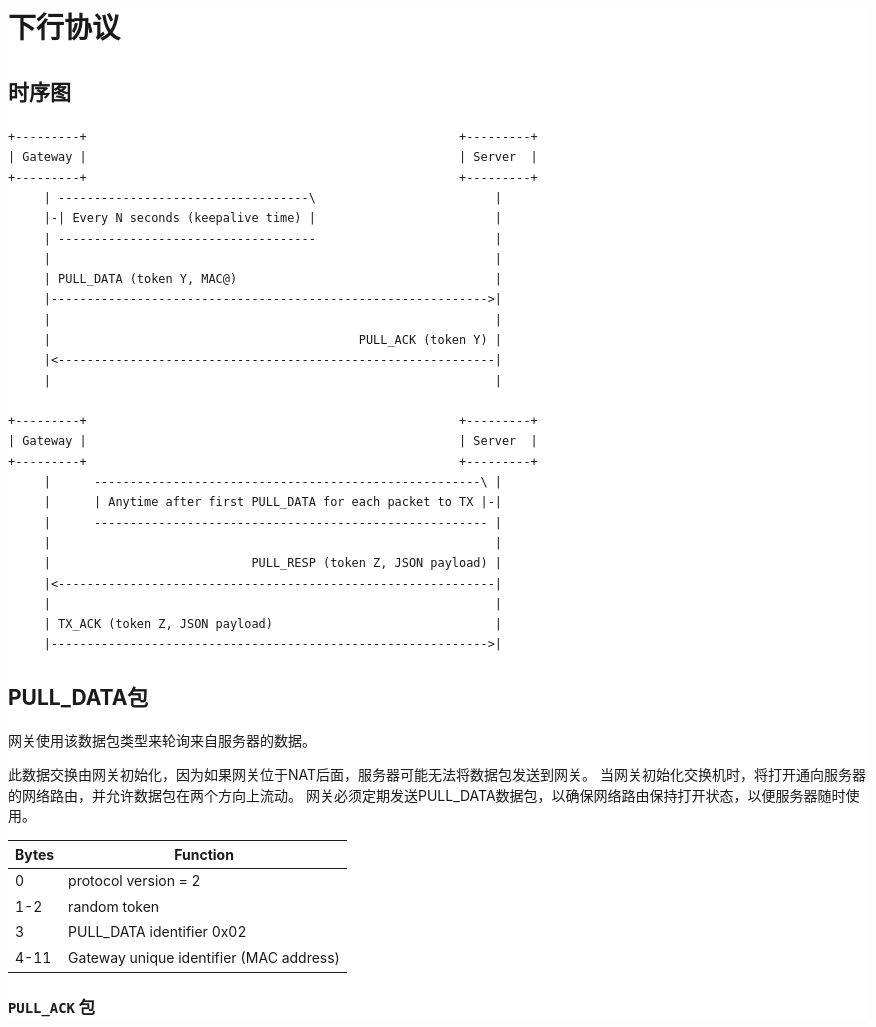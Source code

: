 # 下行协议

## 时序图

```
+---------+                                                    +---------+
| Gateway |                                                    | Server  |
+---------+                                                    +---------+
     | -----------------------------------\                         |
     |-| Every N seconds (keepalive time) |                         |
     | ------------------------------------                         |
     |                                                              |
     | PULL_DATA (token Y, MAC@)                                    |
     |------------------------------------------------------------->|
     |                                                              |
     |                                           PULL_ACK (token Y) |
     |<-------------------------------------------------------------|
     |                                                              |

+---------+                                                    +---------+
| Gateway |                                                    | Server  |
+---------+                                                    +---------+
     |      ------------------------------------------------------\ |
     |      | Anytime after first PULL_DATA for each packet to TX |-|
     |      ------------------------------------------------------- |
     |                                                              |
     |                            PULL_RESP (token Z, JSON payload) |
     |<-------------------------------------------------------------|
     |                                                              |
     | TX_ACK (token Z, JSON payload)                               |
     |------------------------------------------------------------->|
```

## PULL_DATA包

网关使用该数据包类型来轮询来自服务器的数据。

此数据交换由网关初始化，因为如果网关位于NAT后面，服务器可能无法将数据包发送到网关。 当网关初始化交换机时，将打开通向服务器的网络路由，并允许数据包在两个方向上流动。 网关必须定期发送PULL_DATA数据包，以确保网络路由保持打开状态，以便服务器随时使用。

| Bytes | Function                                |
| ----- | --------------------------------------- |
| 0     | protocol version = 2                    |
| 1-2   | random token                            |
| 3     | PULL_DATA identifier 0x02               |
| 4-11  | Gateway unique identifier (MAC address) |

### `PULL_ACK` 包
